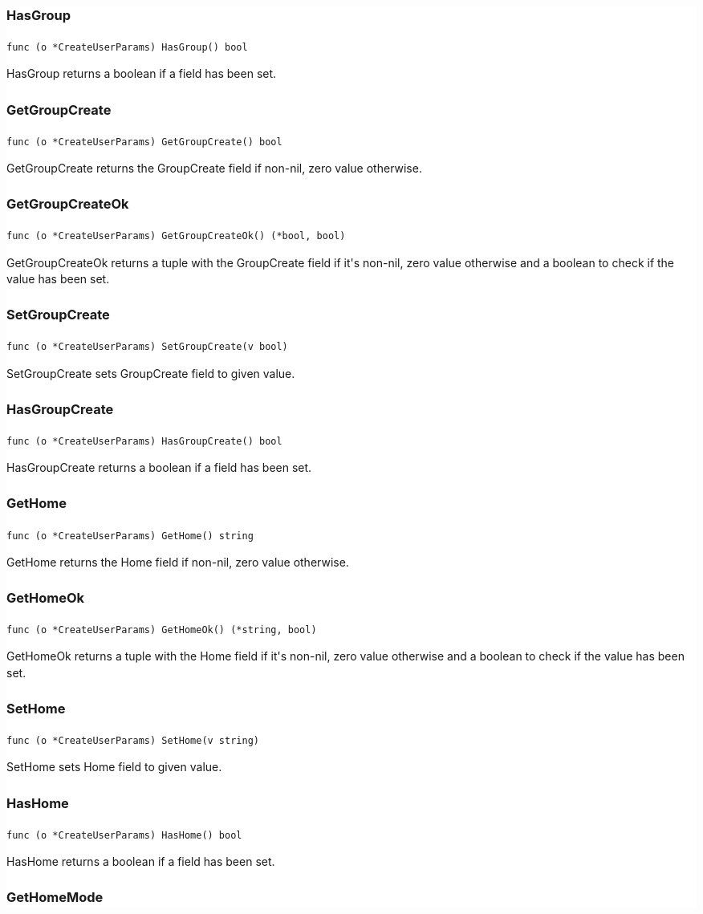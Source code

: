 ### HasGroup

`func (o *CreateUserParams) HasGroup() bool`

HasGroup returns a boolean if a field has been set.

### GetGroupCreate

`func (o *CreateUserParams) GetGroupCreate() bool`

GetGroupCreate returns the GroupCreate field if non-nil, zero value otherwise.

### GetGroupCreateOk

`func (o *CreateUserParams) GetGroupCreateOk() (*bool, bool)`

GetGroupCreateOk returns a tuple with the GroupCreate field if it's non-nil, zero value otherwise
and a boolean to check if the value has been set.

### SetGroupCreate

`func (o *CreateUserParams) SetGroupCreate(v bool)`

SetGroupCreate sets GroupCreate field to given value.

### HasGroupCreate

`func (o *CreateUserParams) HasGroupCreate() bool`

HasGroupCreate returns a boolean if a field has been set.

### GetHome

`func (o *CreateUserParams) GetHome() string`

GetHome returns the Home field if non-nil, zero value otherwise.

### GetHomeOk

`func (o *CreateUserParams) GetHomeOk() (*string, bool)`

GetHomeOk returns a tuple with the Home field if it's non-nil, zero value otherwise
and a boolean to check if the value has been set.

### SetHome

`func (o *CreateUserParams) SetHome(v string)`

SetHome sets Home field to given value.

### HasHome

`func (o *CreateUserParams) HasHome() bool`

HasHome returns a boolean if a field has been set.

### GetHomeMode
